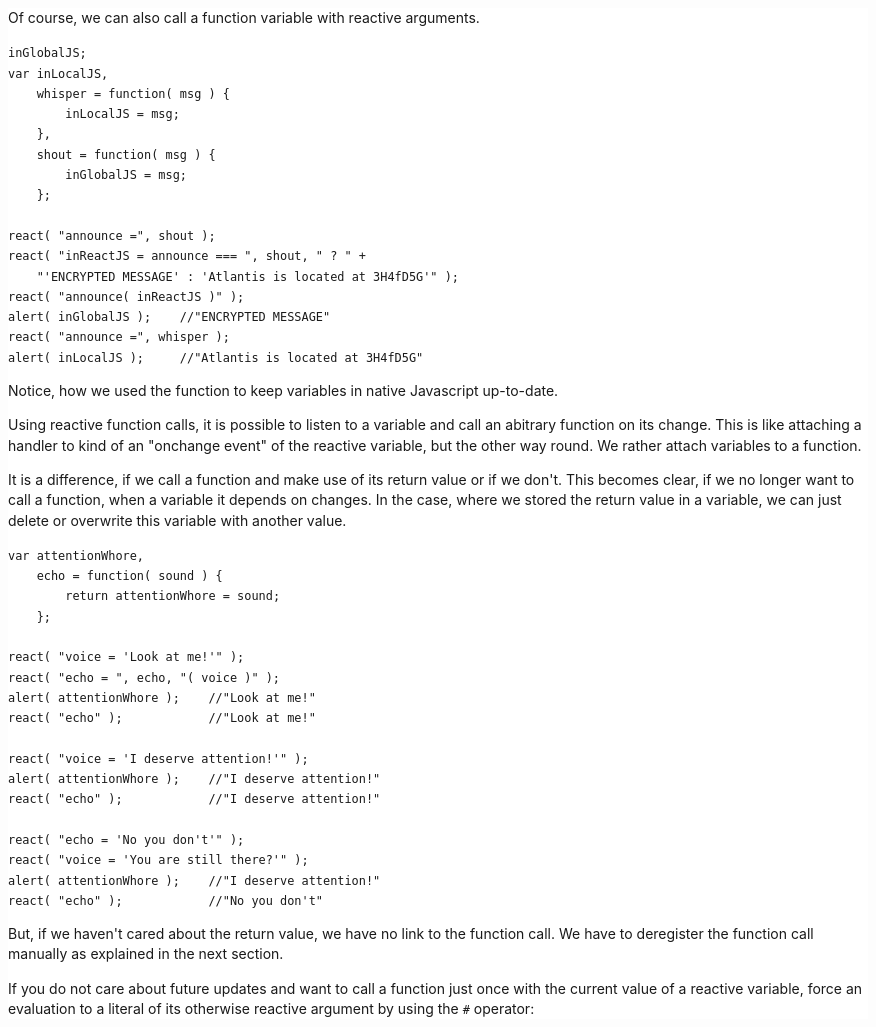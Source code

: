 Of course, we can also call a function variable with reactive arguments.

	inGlobalJS;
	var inLocalJS,
	    whisper = function( msg ) {
			inLocalJS = msg;
	    },
	    shout = function( msg ) {
			inGlobalJS = msg;
	    };
	
	react( "announce =", shout );
	react( "inReactJS = announce === ", shout, " ? " +
		"'ENCRYPTED MESSAGE' : 'Atlantis is located at 3H4fD5G'" );
	react( "announce( inReactJS )" );
	alert( inGlobalJS );	//"ENCRYPTED MESSAGE"
	react( "announce =", whisper );
	alert( inLocalJS );		//"Atlantis is located at 3H4fD5G"

Notice, how we used the function to keep variables in native Javascript up-to-date.

Using reactive function calls, it is possible to listen to a variable and call an abitrary function on its change. This is like attaching a handler to kind of an "onchange event" of the reactive variable, but the other way round. We rather attach variables to a function.

It is a difference, if we call a function and make use of its return value or if we don't. This becomes clear, if we no longer want to call a function, when a variable it depends on changes. In the case, where we stored the return value in a variable, we can just delete or overwrite this variable with another value.

	var attentionWhore,
	    echo = function( sound ) {
			return attentionWhore = sound;
	    };
	
	react( "voice = 'Look at me!'" );
	react( "echo = ", echo, "( voice )" );
	alert( attentionWhore );	//"Look at me!"
	react( "echo" );			//"Look at me!"
	
	react( "voice = 'I deserve attention!'" );
	alert( attentionWhore );	//"I deserve attention!"
	react( "echo" );			//"I deserve attention!"
	
	react( "echo = 'No you don't'" );
	react( "voice = 'You are still there?'" );
	alert( attentionWhore );	//"I deserve attention!"
	react( "echo" );			//"No you don't"

But, if we haven't cared about the return value, we have no link to the function call. We have to deregister the function call manually as explained in the next section.

If you do not care about future updates and want to call a function just once with the current value of a reactive variable, force an evaluation to a literal of its otherwise reactive argument by using the `#` operator:
